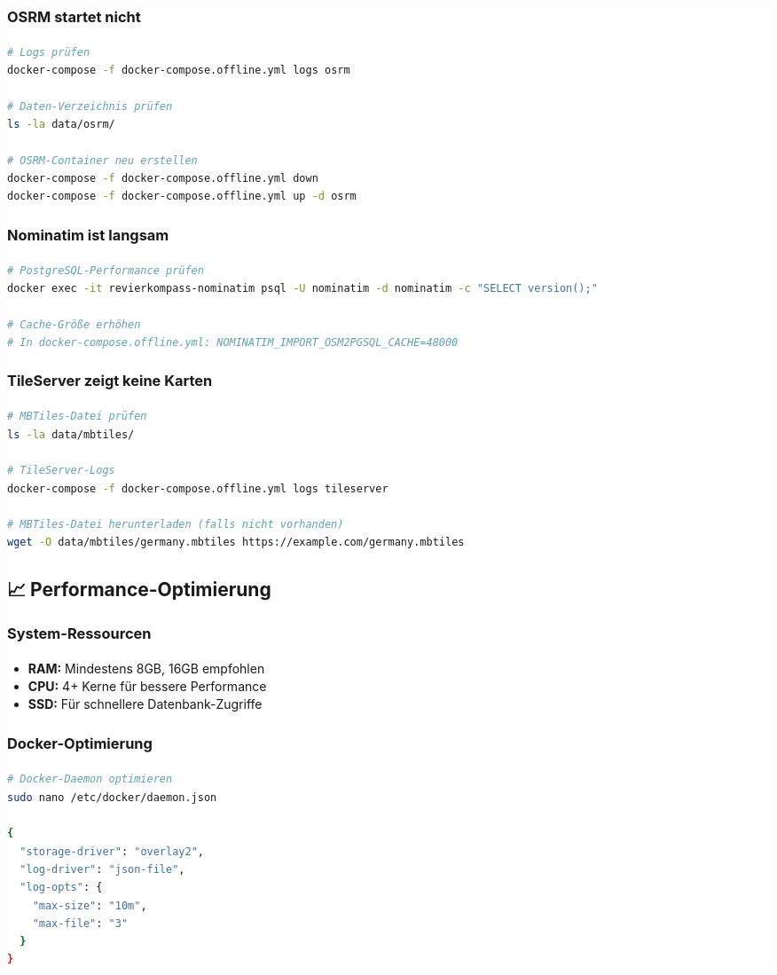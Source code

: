 ### OSRM startet nicht

```bash
# Logs prüfen
docker-compose -f docker-compose.offline.yml logs osrm

# Daten-Verzeichnis prüfen
ls -la data/osrm/

# OSRM-Container neu erstellen
docker-compose -f docker-compose.offline.yml down
docker-compose -f docker-compose.offline.yml up -d osrm
```

### Nominatim ist langsam

```bash
# PostgreSQL-Performance prüfen
docker exec -it revierkompass-nominatim psql -U nominatim -d nominatim -c "SELECT version();"

# Cache-Größe erhöhen
# In docker-compose.offline.yml: NOMINATIM_IMPORT_OSM2PGSQL_CACHE=48000
```

### TileServer zeigt keine Karten

```bash
# MBTiles-Datei prüfen
ls -la data/mbtiles/

# TileServer-Logs
docker-compose -f docker-compose.offline.yml logs tileserver

# MBTiles-Datei herunterladen (falls nicht vorhanden)
wget -O data/mbtiles/germany.mbtiles https://example.com/germany.mbtiles
```

## 📈 Performance-Optimierung

### System-Ressourcen

- **RAM:** Mindestens 8GB, 16GB empfohlen
- **CPU:** 4+ Kerne für bessere Performance
- **SSD:** Für schnellere Datenbank-Zugriffe

### Docker-Optimierung

```bash
# Docker-Daemon optimieren
sudo nano /etc/docker/daemon.json

{
  "storage-driver": "overlay2",
  "log-driver": "json-file",
  "log-opts": {
    "max-size": "10m",
    "max-file": "3"
  }
}
```
